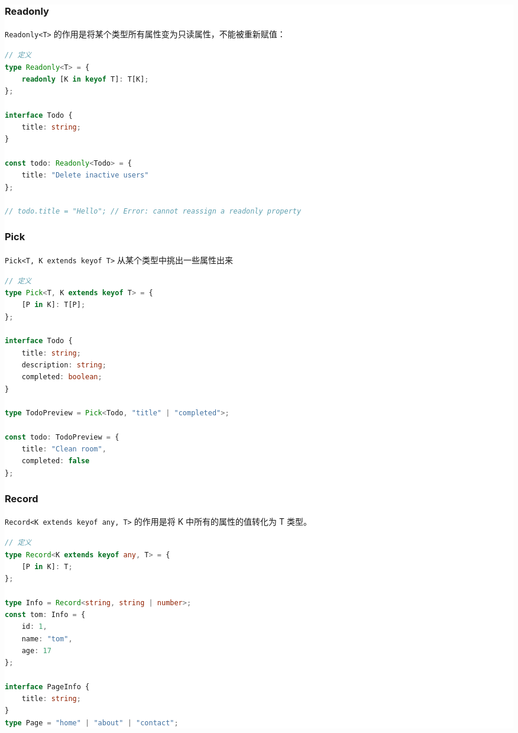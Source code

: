 ### Readonly

`Readonly<T>` 的作用是将某个类型所有属性变为只读属性，不能被重新赋值：
```ts
// 定义
type Readonly<T> = {
	readonly [K in keyof T]: T[K];
};

interface Todo {
	title: string;
}

const todo: Readonly<Todo> = {
	title: "Delete inactive users"
};

// todo.title = "Hello"; // Error: cannot reassign a readonly property
```

### Pick

`Pick<T, K extends keyof T>` 从某个类型中挑出一些属性出来

```ts
// 定义
type Pick<T, K extends keyof T> = {
	[P in K]: T[P];
};

interface Todo {
	title: string;
	description: string;
	completed: boolean;
}

type TodoPreview = Pick<Todo, "title" | "completed">;

const todo: TodoPreview = {
	title: "Clean room",
	completed: false
};
```

### Record

`Record<K extends keyof any, T>` 的作用是将 K 中所有的属性的值转化为 T 类型。
```ts
// 定义
type Record<K extends keyof any, T> = {
	[P in K]: T;
};

type Info = Record<string, string | number>;
const tom: Info = {
	id: 1,
	name: "tom",
	age: 17
};

interface PageInfo {
	title: string;
}
type Page = "home" | "about" | "contact";

```